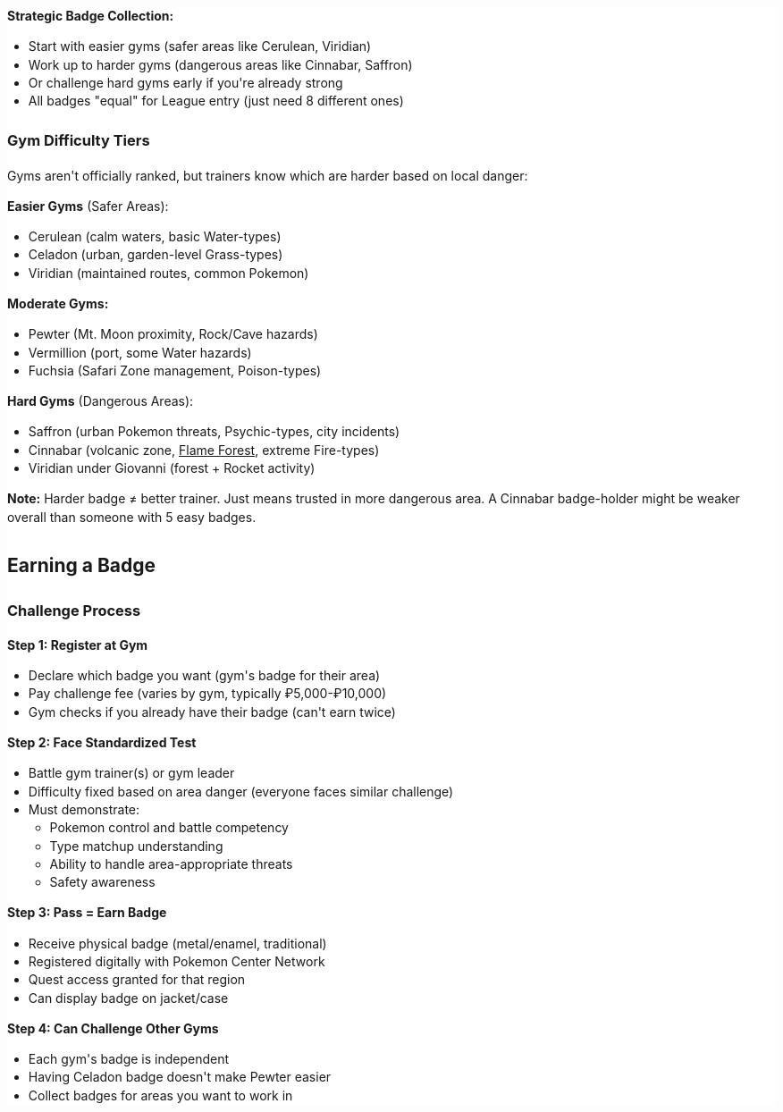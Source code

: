 **Strategic Badge Collection:**
- Start with easier gyms (safer areas like Cerulean, Viridian)
- Work up to harder gyms (dangerous areas like Cinnabar, Saffron)
- Or challenge hard gyms early if you're already strong
- All badges "equal" for League entry (just need 8 different ones)

### Gym Difficulty Tiers

Gyms aren't officially ranked, but trainers know which are harder based on local danger:

**Easier Gyms** (Safer Areas):
- Cerulean (calm waters, basic Water-types)
- Celadon (urban, garden-level Grass-types)
- Viridian (maintained routes, common Pokemon)

**Moderate Gyms:**
- Pewter (Mt. Moon proximity, Rock/Cave hazards)
- Vermillion (port, some Water hazards)
- Fuchsia (Safari Zone management, Poison-types)

**Hard Gyms** (Dangerous Areas):
- Saffron (urban Pokemon threats, Psychic-types, city incidents)
- Cinnabar (volcanic zone, [Flame Forest](../../pok-locations/cinnabar-island/fanon-flame-forest.md), extreme Fire-types)
- Viridian under Giovanni (forest + Rocket activity)

**Note:** Harder badge ≠ better trainer. Just means trusted in more dangerous area. A Cinnabar badge-holder might be weaker overall than someone with 5 easy badges.

## Earning a Badge

### Challenge Process

**Step 1: Register at Gym**
- Declare which badge you want (gym's badge for their area)
- Pay challenge fee (varies by gym, typically ₽5,000-₽10,000)
- Gym checks if you already have their badge (can't earn twice)

**Step 2: Face Standardized Test**
- Battle gym trainer(s) or gym leader
- Difficulty fixed based on area danger (everyone faces similar challenge)
- Must demonstrate:
  - Pokemon control and battle competency
  - Type matchup understanding
  - Ability to handle area-appropriate threats
  - Safety awareness

**Step 3: Pass = Earn Badge**
- Receive physical badge (metal/enamel, traditional)
- Registered digitally with Pokemon Center Network
- Quest access granted for that region
- Can display badge on jacket/case

**Step 4: Can Challenge Other Gyms**
- Each gym's badge is independent
- Having Celadon badge doesn't make Pewter easier
- Collect badges for areas you want to work in
